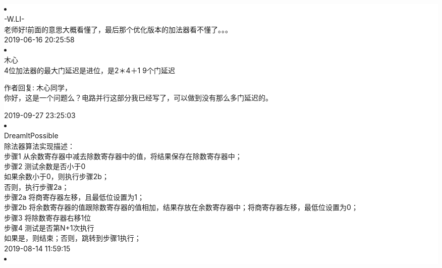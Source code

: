 </li>
<li>
<div class="_2sjJGcOH_0">
  
<div class="_36ChpWj4_0">
  <div class="_2zFoi7sd_0"><span>-W.LI-</span>
  </div>
  <div class="_2_QraFYR_0">老师好!前面的意思大概看懂了，最后那个优化版本的加法器看不懂了。。。</div>
  <div class="_10o3OAxT_0">
    
  </div>
  <div class="_3klNVc4Z_0">
    <div class="_3Hkula0k_0">2019-06-16 20:25:58</div>
  </div>
</div>
</div>
</li>
<li>
<div class="_2sjJGcOH_0">
  
<div class="_36ChpWj4_0">
  <div class="_2zFoi7sd_0"><span>木心</span>
  </div>
  <div class="_2_QraFYR_0">4位加法器的最大门延迟是进位，是2＊4＋1 9个门延迟</div>
  <div class="_10o3OAxT_0">
    <p class="_3KxQPN3V_0">作者回复: 木心同学，<br>你好，这是一个问题么？电路并行这部分我已经写了，可以做到没有那么多门延迟的。</p>
  </div>
  <div class="_3klNVc4Z_0">
    <div class="_3Hkula0k_0">2019-09-27 23:25:03</div>
  </div>
</div>
</div>
</li>
<li>
<div class="_2sjJGcOH_0">
  
<div class="_36ChpWj4_0">
  <div class="_2zFoi7sd_0"><span>DreamItPossible</span>
  </div>
  <div class="_2_QraFYR_0">除法器算法实现描述：<br>步骤1 从余数寄存器中减去除数寄存器中的值，将结果保存在除数寄存器中；<br>步骤2 测试余数是否小于0<br>如果余数小于0，则执行步骤2b；<br>否则，执行步骤2a；<br>步骤2a 将商寄存器左移，且最低位设置为1；<br>步骤2b 将余数寄存器的值跟除数寄存器的值相加，结果存放在余数寄存器中；将商寄存器左移，最低位设置为0；<br>步骤3 将除数寄存器右移1位<br>步骤4 测试是否第N+1次执行<br>如果是，则结束；否则，跳转到步骤1执行；</div>
  <div class="_10o3OAxT_0">
    
  </div>
  <div class="_3klNVc4Z_0">
    <div class="_3Hkula0k_0">2019-08-14 11:59:15</div>
  </div>
</div>
</div>
</li>
<li>
<div class="_2sjJGcOH_0">
  